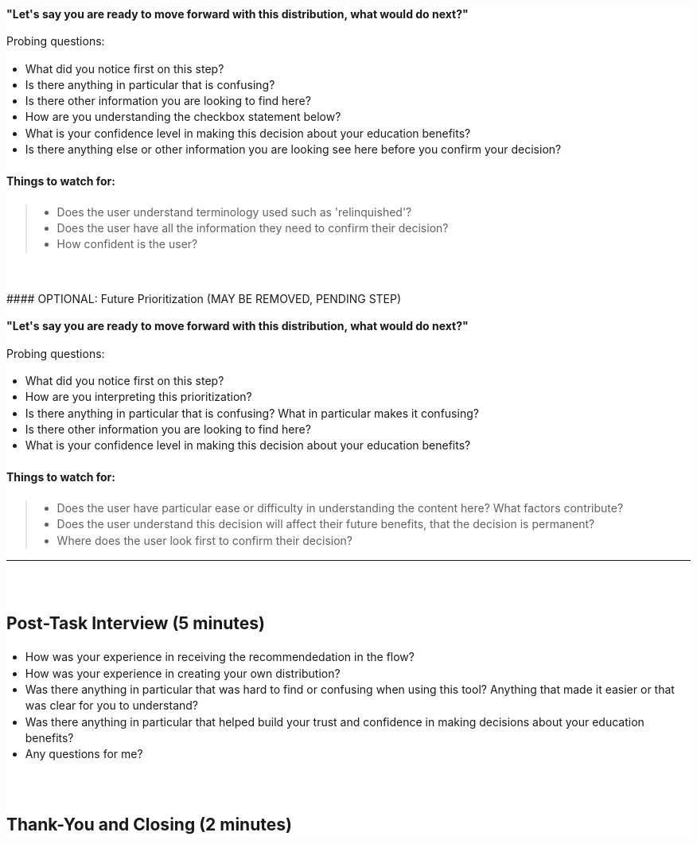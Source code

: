 **"Let's say you are ready to move forward with this distribution, what would do next?"**

Probing questions:
- What did you notice first on this step?
- Is there anything in particular that is confusing?
- Is there other information you are looking to find here?
- How are you understanding the checkbox statement below?
- What is your confidence level in making this decision about your education benefits?
- Is there anything else or other information you are looking see here before you confirm your decision?

#### Things to watch for:
> - Does the user understand terminology used such as 'relinquished'?
> - Does the user have all the information they need to confirm their decision?
> - How confident is the user?

<p>&nbsp;</p>
#### OPTIONAL: Future Prioritization (MAY BE REMOVED, PENDING STEP)

**"Let's say you are ready to move forward with this distribution, what would do next?"**

Probing questions:
- What did you notice first on this step?
- How are you interpreting this prioritization? 
- Is there anything in particular that is confusing? What in particular makes it confusing?
- Is there other information you are looking to find here?
- What is your confidence level in making this decision about your education benefits?

#### Things to watch for:
> - Does the user have particular ease or difficulty in understanding the content here? What factors contribute?
> - Does the user understand this decision will affect their future benefits, that the decision is permanent?
> - Where does the user look first to confirm their decision?

---

<p>&nbsp;</p>

## Post-Task Interview (5 minutes)

- How was your experience in receiving the recommendedation in the flow?
- How was your experience in creating your own distribution?
- Was there anything in particular that was hard to find or confusing when using this tool? Anything that made it easier or that was clear for you to understand?
- Was there anything in particular that helped build your trust and confidence in making decisions about your education benefits?
- Any questions for me? 
<p>&nbsp;</p>

## Thank-You and Closing (2 minutes)
